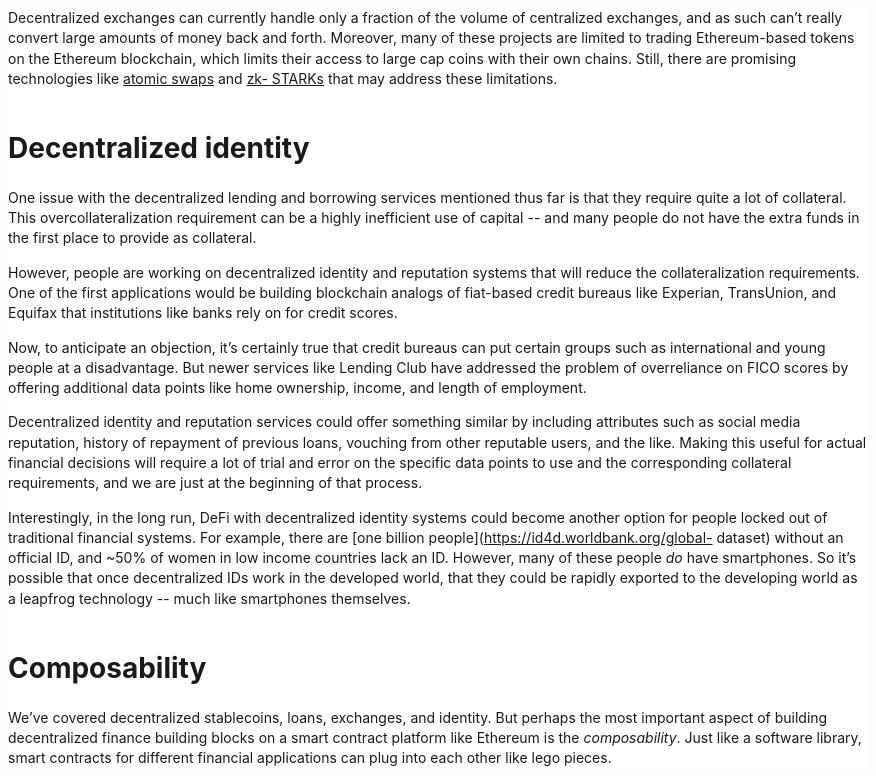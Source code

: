 Decentralized exchanges can currently handle only a fraction of the volume of
centralized exchanges, and as such can’t really convert large amounts of money
back and forth. Moreover, many of these projects are limited to trading
Ethereum-based tokens on the Ethereum blockchain, which limits their access to
large cap coins with their own chains. Still, there are promising technologies
like [atomic swaps](https://blockgeeks.com/guides/atomic-swaps/) and [zk-
STARKs](https://blog.0xproject.com/introducing-openzkp-1dea6b22dceb) that may
address these limitations.

# Decentralized identity

One issue with the decentralized lending and borrowing services mentioned thus
far is that they require quite a lot of collateral. This overcollateralization
requirement can be a highly inefficient use of capital -- and many people do
not have the extra funds in the first place to provide as collateral.  
  
However, people are working on decentralized identity and reputation systems
that will reduce the collateralization requirements. One of the first
applications would be building blockchain analogs of fiat-based credit bureaus
like Experian, TransUnion, and Equifax that institutions like banks rely on
for credit scores.  
  
Now, to anticipate an objection, it’s certainly true that credit bureaus can
put certain groups such as international and young people at a disadvantage.
But newer services like Lending Club have addressed the problem of
overreliance on FICO scores by offering additional data points like home
ownership, income, and length of employment.

Decentralized identity and reputation services could offer something similar
by including attributes such as social media reputation, history of repayment
of previous loans, vouching from other reputable users, and the like. Making
this useful for actual financial decisions will require a lot of trial and
error on the specific data points to use and the corresponding collateral
requirements, and we are just at the beginning of that process.  
  
Interestingly, in the long run, DeFi with decentralized identity systems could
become another option for people locked out of traditional financial systems.
For example, there are [one billion people](https://id4d.worldbank.org/global-
dataset) without an official ID, and ~50% of women in low income countries
lack an ID. However, many of these people _do_ have smartphones. So it’s
possible that once decentralized IDs work in the developed world, that they
could be rapidly exported to the developing world as a leapfrog technology --
much like smartphones themselves.

# Composability

We’ve covered decentralized stablecoins, loans, exchanges, and identity. But
perhaps the most important aspect of building decentralized finance building
blocks on a smart contract platform like Ethereum is the _composability_. Just
like a software library, smart contracts for different financial applications
can plug into each other like lego pieces.  
  